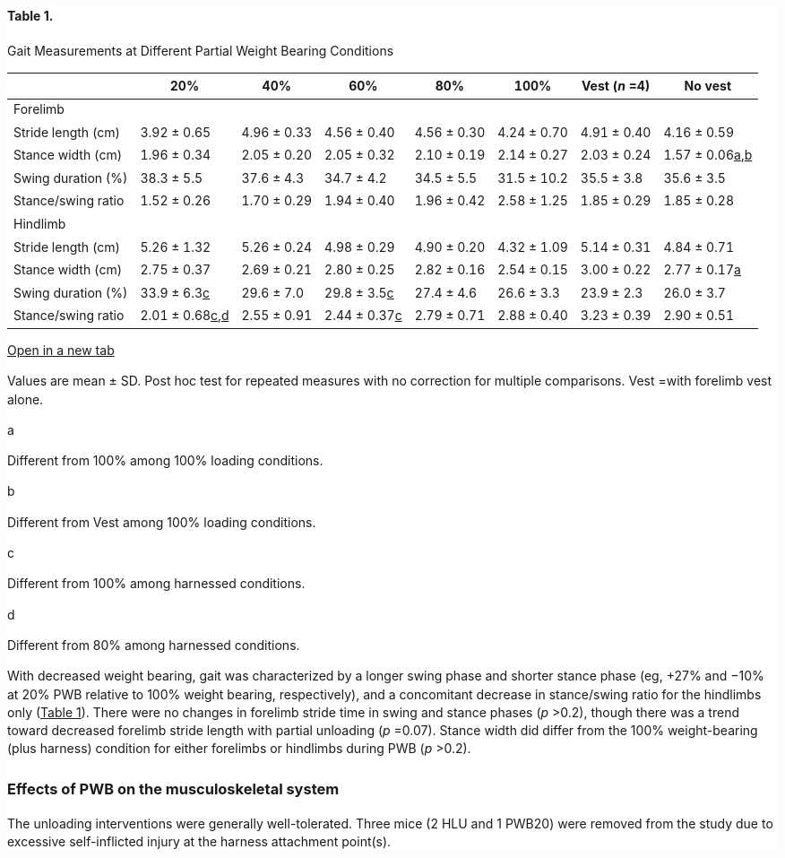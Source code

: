 #### Table 1.

Gait Measurements at Different Partial Weight Bearing Conditions

|  | 20% | 40% | 60% | 80% | 100% | Vest (*n* =4) | No vest |
| --- | --- | --- | --- | --- | --- | --- | --- |
| Forelimb | | | | | | | |
| Stride length (cm) | 3.92 ± 0.65 | 4.96 ± 0.33 | 4.56 ± 0.40 | 4.56 ± 0.30 | 4.24 ± 0.70 | 4.91 ± 0.40 | 4.16 ± 0.59 |
| Stance width (cm) | 1.96 ± 0.34 | 2.05 ± 0.20 | 2.05 ± 0.32 | 2.10 ± 0.19 | 2.14 ± 0.27 | 2.03 ± 0.24 | 1.57 ± 0.06[a](#TFN2),[b](#TFN3) |
| Swing duration (%) | 38.3 ± 5.5 | 37.6 ± 4.3 | 34.7 ± 4.2 | 34.5 ± 5.5 | 31.5 ± 10.2 | 35.5 ± 3.8 | 35.6 ± 3.5 |
| Stance/swing ratio | 1.52 ± 0.26 | 1.70 ± 0.29 | 1.94 ± 0.40 | 1.96 ± 0.42 | 2.58 ± 1.25 | 1.85 ± 0.29 | 1.85 ± 0.28 |
| Hindlimb | | | | | | | |
| Stride length (cm) | 5.26 ± 1.32 | 5.26 ± 0.24 | 4.98 ± 0.29 | 4.90 ± 0.20 | 4.32 ± 1.09 | 5.14 ± 0.31 | 4.84 ± 0.71 |
| Stance width (cm) | 2.75 ± 0.37 | 2.69 ± 0.21 | 2.80 ± 0.25 | 2.82 ± 0.16 | 2.54 ± 0.15 | 3.00 ± 0.22 | 2.77 ± 0.17[a](#TFN2) |
| Swing duration (%) | 33.9 ± 6.3[c](#TFN4) | 29.6 ± 7.0 | 29.8 ± 3.5[c](#TFN4) | 27.4 ± 4.6 | 26.6 ± 3.3 | 23.9 ± 2.3 | 26.0 ± 3.7 |
| Stance/swing ratio | 2.01 ± 0.68[c](#TFN4),[d](#TFN5) | 2.55 ± 0.91 | 2.44 ± 0.37[c](#TFN4) | 2.79 ± 0.71 | 2.88 ± 0.40 | 3.23 ± 0.39 | 2.90 ± 0.51 |

[Open in a new tab](table/T1/)

Values are mean ± SD. Post hoc test for repeated measures with no correction for multiple comparisons. Vest =with forelimb vest alone.

a

Different from 100% among 100% loading conditions.

b

Different from Vest among 100% loading conditions.

c

Different from 100% among harnessed conditions.

d

Different from 80% among harnessed conditions.

With decreased weight bearing, gait was characterized by a longer swing phase and shorter stance phase (eg, +27% and −10% at 20% PWB relative to 100% weight bearing, respectively), and a concomitant decrease in stance/swing ratio for the hindlimbs only ([Table 1](#T1)). There were no changes in forelimb stride time in swing and stance phases (*p* >0.2), though there was a trend toward decreased forelimb stride length with partial unloading (*p* =0.07). Stance width did differ from the 100% weight-bearing (plus harness) condition for either forelimbs or hindlimbs during PWB (*p* >0.2).

### Effects of PWB on the musculoskeletal system

The unloading interventions were generally well-tolerated. Three mice (2 HLU and 1 PWB20) were removed from the study due to excessive self-inflicted injury at the harness attachment point(s).
